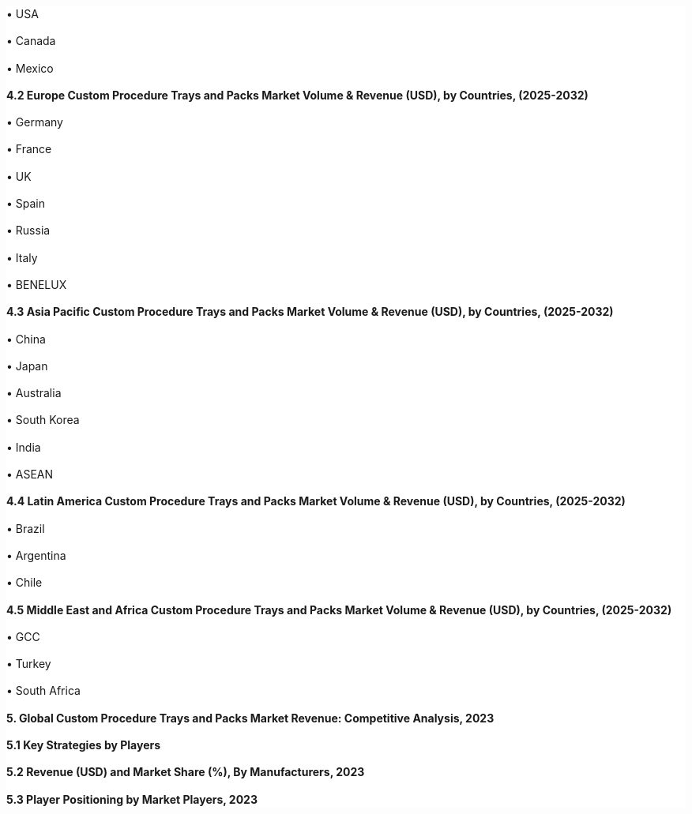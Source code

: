 • USA

• Canada

• Mexico

<strong>4.2 Europe Custom Procedure Trays and Packs Market Volume &amp; Revenue (USD), by Countries, (2025-2032)</strong>

• Germany

• France

• UK

• Spain

• Russia

• Italy

• BENELUX

<strong>4.3 Asia Pacific Custom Procedure Trays and Packs Market Volume &amp; Revenue (USD), by Countries, (2025-2032)</strong>

• China

• Japan

• Australia

• South Korea

• India

• ASEAN

<strong>4.4 Latin America Custom Procedure Trays and Packs Market Volume &amp; Revenue (USD), by Countries, (2025-2032)</strong>

• Brazil

• Argentina

• Chile

<strong>4.5 Middle East and Africa Custom Procedure Trays and Packs Market Volume &amp; Revenue (USD), by Countries, (2025-2032)</strong>

• GCC

• Turkey

• South Africa

<strong>5. Global Custom Procedure Trays and Packs Market Revenue: Competitive Analysis, 2023</strong>

<strong>5.1 Key Strategies by Players</strong>

<strong>5.2 Revenue (USD) and Market Share (%), By Manufacturers, 2023</strong>

<strong>5.3 Player Positioning by Market Players, 2023</strong>
